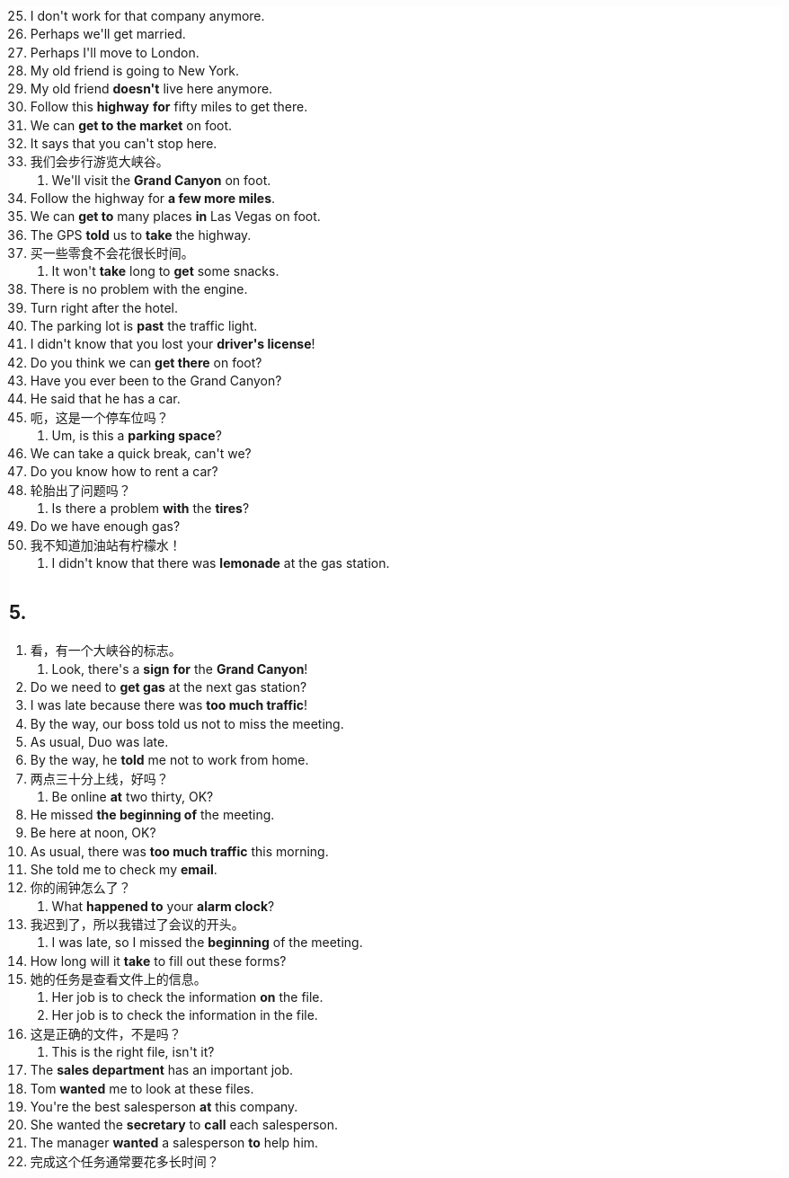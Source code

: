 25. I don't work for that company anymore.
26. Perhaps we'll get married.
27. Perhaps I'll move to London.
28. My old friend is going to New York.
29. My old friend **doesn't** live here anymore.
30. Follow this **highway** **for** fifty miles to get there.
31. We can **get to the market** on foot.
32. It says that you can't stop here.
33. 我们会步行游览大峡谷。
    1. We'll visit the **Grand Canyon** on foot.
34. Follow the highway for **a few more miles**.
35. We can **get to** many places **in** Las Vegas on foot.
36. The GPS **told** us to **take** the highway.
37. 买一些零食不会花很长时间。
    1. It won't **take** long to **get** some snacks.
38. There is no problem with the engine.
39. Turn right after the hotel.
40. The parking lot is **past** the traffic light.
41. I didn't know that you lost your **driver's license**!
42. Do you think we can **get there** on foot?
43. Have you ever been to the Grand Canyon?
44. He said that he has a car.
45. 呃，这是一个停车位吗？
    1. Um, is this a **parking space**?
46. We can take a quick break, can't we?
47. Do you know how to rent a car?
48. 轮胎出了问题吗？
    1. Is there a problem **with** the **tires**?
49. Do we have enough gas?
50. 我不知道加油站有柠檬水！
    1. I didn't know that there was **lemonade** at the gas station.

## 5.

1. 看，有一个大峡谷的标志。
   1. Look, there's a **sign** **for** the **Grand Canyon**!
2. Do we need to **get gas** at the next gas station?
3. I was late because there was **too much traffic**!
4. By the way, our boss told us not to miss the meeting.
5. As usual, Duo was late.
6. By the way, he **told** me not to work from home.
7. 两点三十分上线，好吗？
   1. Be online **at** two thirty, OK?
8. He missed **the beginning of** the meeting.
9. Be here at noon, OK?
10. As usual, there was **too much traffic** this morning.
11. She told me to check my **email**.
12. 你的闹钟怎么了？
    1. What **happened to** your **alarm clock**?
13. 我迟到了，所以我错过了会议的开头。
    1. I was late, so I missed the **beginning** of the meeting.
14. How long will it **take** to fill out these forms?
15. 她的任务是查看文件上的信息。
    1. Her job is to check the information **on** the file.
    1. Her job is to check the information in the file.
16. 这是正确的文件，不是吗？
    1. This is the right file, isn't it?
17. The **sales department** has an important job.
18. Tom **wanted** me to look at these files.
19. You're the best salesperson **at** this company.
20. She wanted the **secretary** to **call** each salesperson.
21. The manager **wanted** a salesperson **to** help him.
22. 完成这个任务通常要花多长时间？